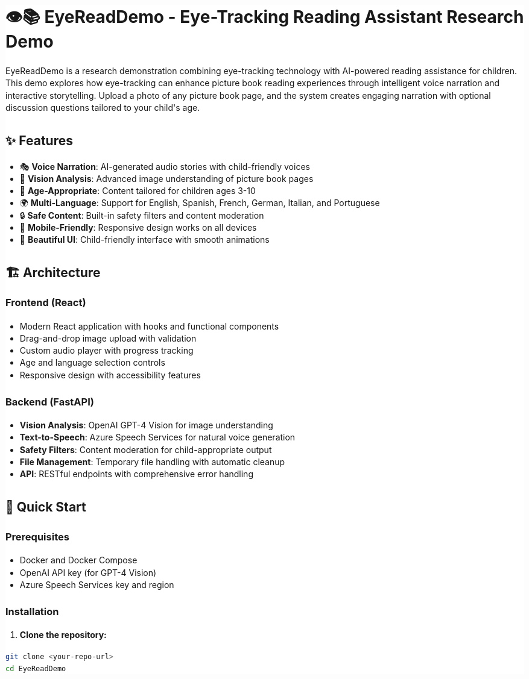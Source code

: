 # 👁️📚 EyeReadDemo - Eye-Tracking Reading Assistant Research Demo

EyeReadDemo is a research demonstration combining eye-tracking technology with AI-powered reading assistance for children. This demo explores how eye-tracking can enhance picture book reading experiences through intelligent voice narration and interactive storytelling. Upload a photo of any picture book page, and the system creates engaging narration with optional discussion questions tailored to your child's age.

## ✨ Features

- 🎭 **Voice Narration**: AI-generated audio stories with child-friendly voices
- 🧠 **Vision Analysis**: Advanced image understanding of picture book pages
- 👶 **Age-Appropriate**: Content tailored for children ages 3-10
- 🌍 **Multi-Language**: Support for English, Spanish, French, German, Italian, and Portuguese
- 🔒 **Safe Content**: Built-in safety filters and content moderation
- 📱 **Mobile-Friendly**: Responsive design works on all devices
- 🎨 **Beautiful UI**: Child-friendly interface with smooth animations

## 🏗️ Architecture

### Frontend (React)
- Modern React application with hooks and functional components
- Drag-and-drop image upload with validation
- Custom audio player with progress tracking
- Age and language selection controls
- Responsive design with accessibility features

### Backend (FastAPI)
- **Vision Analysis**: OpenAI GPT-4 Vision for image understanding
- **Text-to-Speech**: Azure Speech Services for natural voice generation
- **Safety Filters**: Content moderation for child-appropriate output
- **File Management**: Temporary file handling with automatic cleanup
- **API**: RESTful endpoints with comprehensive error handling

## 🚀 Quick Start

### Prerequisites

- Docker and Docker Compose
- OpenAI API key (for GPT-4 Vision)
- Azure Speech Services key and region

### Installation

1. **Clone the repository:**
```bash
git clone <your-repo-url>
cd EyeReadDemo
```
